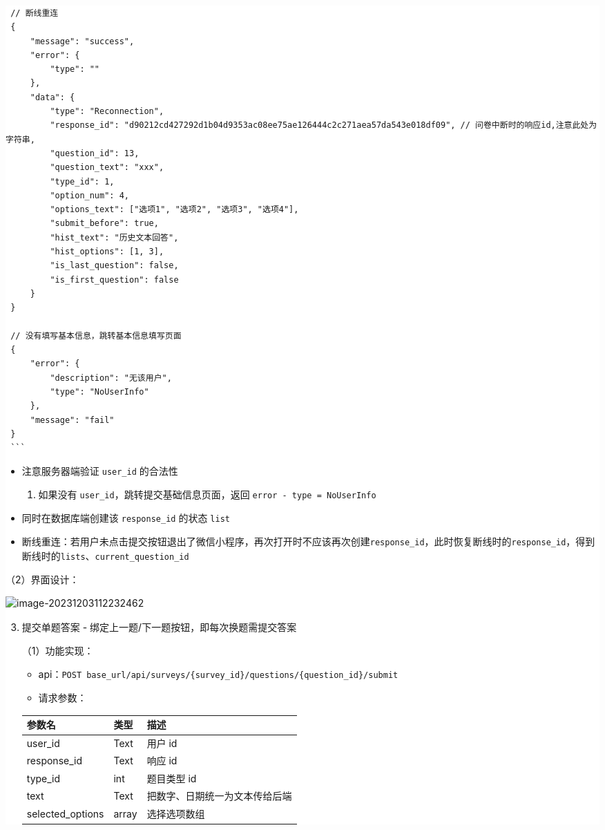      // 断线重连
     {
         "message": "success",
         "error": {
             "type": ""
         },
         "data": {
             "type": "Reconnection",
             "response_id": "d90212cd427292d1b04d9353ac08ee75ae126444c2c271aea57da543e018df09", // 问卷中断时的响应id,注意此处为字符串,
             "question_id": 13,
             "question_text": "xxx",
             "type_id": 1,
             "option_num": 4,
             "options_text": ["选项1", "选项2", "选项3", "选项4"],
             "submit_before": true,
             "hist_text": "历史文本回答",
             "hist_options": [1, 3],
             "is_last_question": false,
             "is_first_question": false
         }
     }
     
     // 没有填写基本信息，跳转基本信息填写页面
     {
         "error": {
             "description": "无该用户",
             "type": "NoUserInfo"
         },
         "message": "fail"
     }
     ```

   - 注意服务器端验证 `user_id` 的合法性

     1. 如果没有 `user_id`，跳转提交基础信息页面，返回 `error - type = NoUserInfo`

   - 同时在数据库端创建该 `response_id` 的状态 `list`

   - 断线重连：若用户未点击提交按钮退出了微信小程序，再次打开时不应该再次创建`response_id`，此时恢复断线时的`response_id`，得到断线时的`lists`、`current_question_id`

   （2）界面设计：

   ![image-20231203112232462](https://cdn.jsdelivr.net/gh/LucasQAQ/PicGo@master/images/202312031122489.png)

3. 提交单题答案 - 绑定上一题/下一题按钮，即每次换题需提交答案

   （1）功能实现：

   - api：`POST base_url/api/surveys/{survey_id}/questions/{question_id}/submit`

   - 请求参数：

   | 参数名           | 类型  | 描述                           |
   | ---------------- | ----- | ------------------------------ |
   | user_id          | Text  | 用户 id                        |
   | response_id      | Text  | 响应 id                        |
   | type_id          | int   | 题目类型 id                    |
   | text             | Text  | 把数字、日期统一为文本传给后端 |
   | selected_options | array | 选择选项数组                   |

